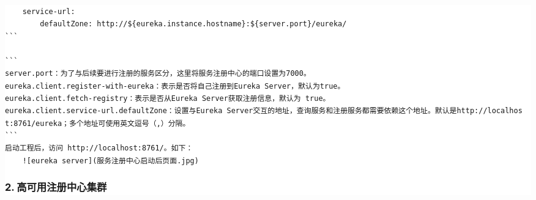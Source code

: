         service-url:
            defaultZone: http://${eureka.instance.hostname}:${server.port}/eureka/
    ```

    ```
    server.port：为了与后续要进行注册的服务区分，这里将服务注册中心的端口设置为7000。
    eureka.client.register-with-eureka：表示是否将自己注册到Eureka Server，默认为true。
    eureka.client.fetch-registry：表示是否从Eureka Server获取注册信息，默认为 true。
    eureka.client.service-url.defaultZone：设置与Eureka Server交互的地址，查询服务和注册服务都需要依赖这个地址。默认是http://localhost:8761/eureka；多个地址可使用英文逗号（,）分隔。
    ```
    启动工程后，访问 http://localhost:8761/。如下：  
        ![eureka server](服务注册中心启动后页面.jpg)  

### 2. 高可用注册中心集群    
    